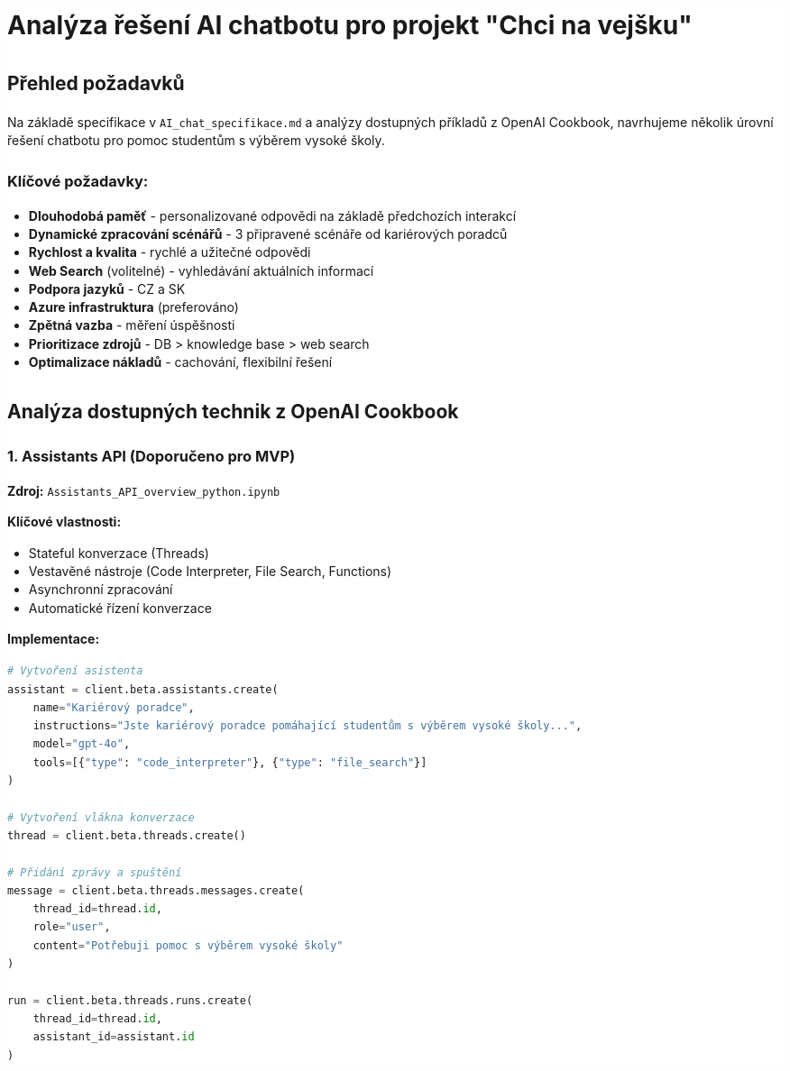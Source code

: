 # Analýza řešení AI chatbotu pro projekt "Chci na vejšku"

## Přehled požadavků

Na základě specifikace v `AI_chat_specifikace.md` a analýzy dostupných příkladů z OpenAI Cookbook, navrhujeme několik úrovní řešení chatbotu pro pomoc studentům s výběrem vysoké školy.

### Klíčové požadavky:
- **Dlouhodobá paměť** - personalizované odpovědi na základě předchozích interakcí
- **Dynamické zpracování scénářů** - 3 připravené scénáře od kariérových poradců
- **Rychlost a kvalita** - rychlé a užitečné odpovědi
- **Web Search** (volitelné) - vyhledávání aktuálních informací
- **Podpora jazyků** - CZ a SK
- **Azure infrastruktura** (preferováno)
- **Zpětná vazba** - měření úspěšnosti
- **Prioritizace zdrojů** - DB > knowledge base > web search
- **Optimalizace nákladů** - cachování, flexibilní řešení

## Analýza dostupných technik z OpenAI Cookbook

### 1. Assistants API (Doporučeno pro MVP)
**Zdroj:** `Assistants_API_overview_python.ipynb`

**Klíčové vlastnosti:**
- Stateful konverzace (Threads)
- Vestavěné nástroje (Code Interpreter, File Search, Functions)
- Asynchronní zpracování
- Automatické řízení konverzace

**Implementace:**
```python
# Vytvoření asistenta
assistant = client.beta.assistants.create(
    name="Kariérový poradce",
    instructions="Jste kariérový poradce pomáhající studentům s výběrem vysoké školy...",
    model="gpt-4o",
    tools=[{"type": "code_interpreter"}, {"type": "file_search"}]
)

# Vytvoření vlákna konverzace
thread = client.beta.threads.create()

# Přidání zprávy a spuštění
message = client.beta.threads.messages.create(
    thread_id=thread.id,
    role="user",
    content="Potřebuji pomoc s výběrem vysoké školy"
)

run = client.beta.threads.runs.create(
    thread_id=thread.id,
    assistant_id=assistant.id
)
```

